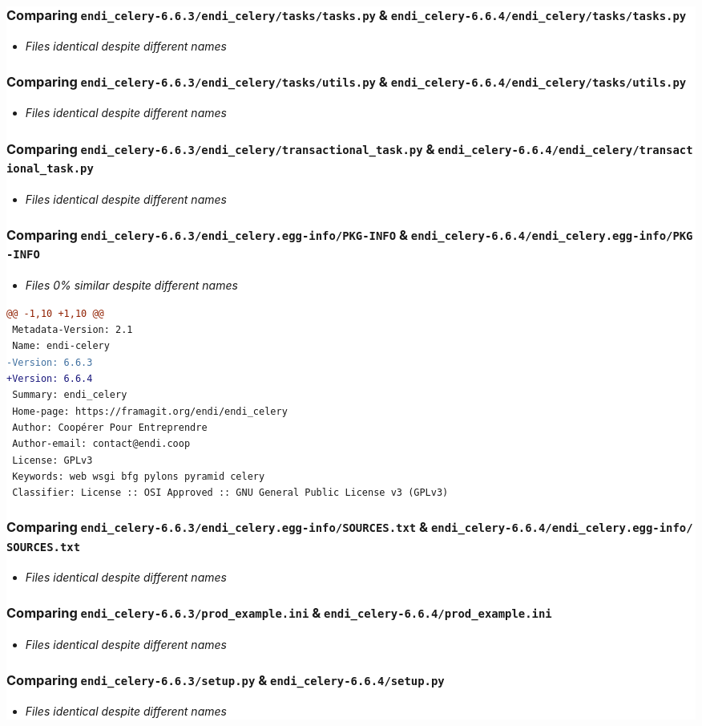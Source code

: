 ### Comparing `endi_celery-6.6.3/endi_celery/tasks/tasks.py` & `endi_celery-6.6.4/endi_celery/tasks/tasks.py`

 * *Files identical despite different names*

### Comparing `endi_celery-6.6.3/endi_celery/tasks/utils.py` & `endi_celery-6.6.4/endi_celery/tasks/utils.py`

 * *Files identical despite different names*

### Comparing `endi_celery-6.6.3/endi_celery/transactional_task.py` & `endi_celery-6.6.4/endi_celery/transactional_task.py`

 * *Files identical despite different names*

### Comparing `endi_celery-6.6.3/endi_celery.egg-info/PKG-INFO` & `endi_celery-6.6.4/endi_celery.egg-info/PKG-INFO`

 * *Files 0% similar despite different names*

```diff
@@ -1,10 +1,10 @@
 Metadata-Version: 2.1
 Name: endi-celery
-Version: 6.6.3
+Version: 6.6.4
 Summary: endi_celery
 Home-page: https://framagit.org/endi/endi_celery
 Author: Coopérer Pour Entreprendre
 Author-email: contact@endi.coop
 License: GPLv3
 Keywords: web wsgi bfg pylons pyramid celery
 Classifier: License :: OSI Approved :: GNU General Public License v3 (GPLv3)
```

### Comparing `endi_celery-6.6.3/endi_celery.egg-info/SOURCES.txt` & `endi_celery-6.6.4/endi_celery.egg-info/SOURCES.txt`

 * *Files identical despite different names*

### Comparing `endi_celery-6.6.3/prod_example.ini` & `endi_celery-6.6.4/prod_example.ini`

 * *Files identical despite different names*

### Comparing `endi_celery-6.6.3/setup.py` & `endi_celery-6.6.4/setup.py`

 * *Files identical despite different names*

